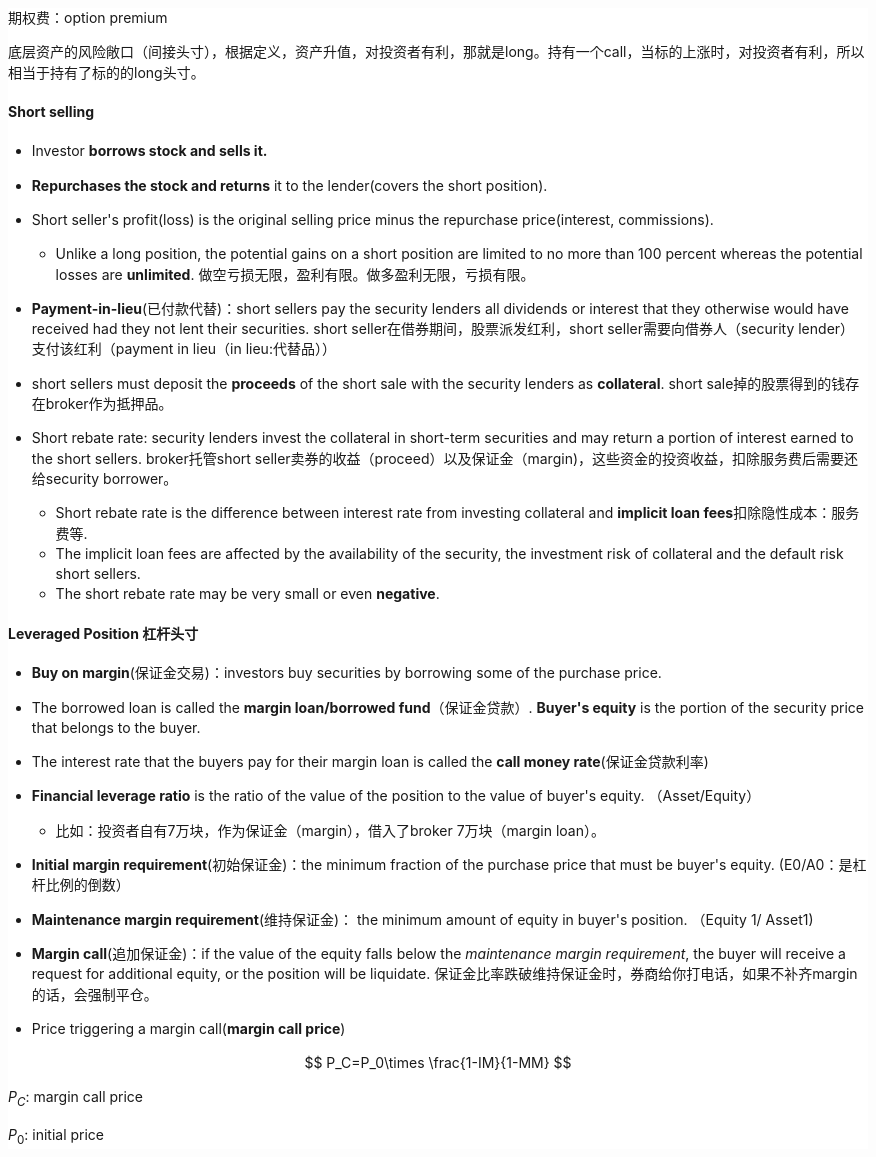 期权费：option premium

底层资产的风险敞口（间接头寸），根据定义，资产升值，对投资者有利，那就是long。持有一个call，当标的上涨时，对投资者有利，所以相当于持有了标的的long头寸。

#### Short selling

- Investor **borrows stock and sells it.**
- **Repurchases the stock and returns** it to the lender(covers the short position).
- Short seller's profit(loss) is the original selling price minus the repurchase price(interest, commissions).
  - Unlike a long position, the potential gains on a short position are limited to no more than 100 percent whereas the potential losses are **unlimited**. 做空亏损无限，盈利有限。做多盈利无限，亏损有限。

- **Payment-in-lieu**(已付款代替)：short sellers pay the security lenders all dividends or interest that they otherwise would have received had they not lent their securities. short seller在借券期间，股票派发红利，short seller需要向借券人（security lender）支付该红利（payment in lieu（in lieu:代替品））
- short sellers must deposit the **proceeds** of the short sale with the security lenders as **collateral**. short sale掉的股票得到的钱存在broker作为抵押品。

- Short rebate rate: security lenders invest the collateral in short-term securities and may return a portion of interest earned to the short sellers. broker托管short seller卖券的收益（proceed）以及保证金（margin)，这些资金的投资收益，扣除服务费后需要还给security borrower。
  - Short rebate rate is the difference between interest rate from investing collateral and **implicit loan fees**扣除隐性成本：服务费等. 
  - The implicit loan fees are affected by the availability of the security, the investment risk of collateral and the default risk short sellers.
  - The short rebate rate may be very small or even **negative**.

#### Leveraged Position 杠杆头寸

- **Buy on margin**(保证金交易)：investors buy securities by borrowing some of the purchase price. 
- The borrowed loan is called the **margin loan/borrowed fund**（保证金贷款）. **Buyer's equity** is the portion of the security price that belongs to the buyer.
- The interest rate that the buyers pay for their margin loan is called the **call money rate**(保证金贷款利率) 
- **Financial leverage ratio** is the ratio of the value of the position to the value of buyer's equity. （Asset/Equity）
  - 比如：投资者自有7万块，作为保证金（margin），借入了broker 7万块（margin loan）。

- **Initial margin requirement**(初始保证金)：the minimum fraction of the purchase price that must be buyer's equity. (E0/A0：是杠杆比例的倒数）
- **Maintenance margin requirement**(维持保证金)： the minimum amount of equity in buyer's position. （Equity 1/ Asset1)
- **Margin call**(追加保证金)：if the value of the equity falls below the *maintenance margin requirement*, the buyer will receive a request for additional equity, or the position will be liquidate. 保证金比率跌破维持保证金时，券商给你打电话，如果不补齐margin的话，会强制平仓。

- Price triggering a margin call(**margin call price**)

$$
P_C=P_0\times \frac{1-IM}{1-MM}
$$

$P_C$: margin call price

$P_0$: initial price
